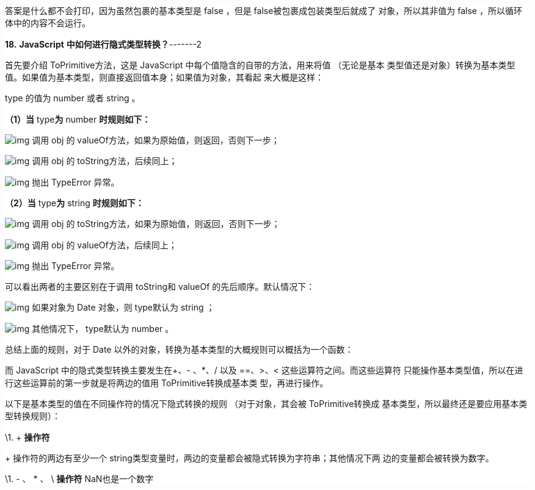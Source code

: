 

答案是什么都不会打印，因为虽然包裹的基本类型是 false ，但是 false被包裹成包装类型后就成了 对象，所以其非值为 false ，所以循环体中的内容不会运行。

**18.** **JavaScript** **中如何进行隐式类型转换？**-------2

首先要介绍 ToPrimitive方法，这是 JavaScript 中每个值隐含的自带的方法，用来将值 （无论是基本  类型值还是对象）转换为基本类型值。如果值为基本类型，则直接返回值本身；如果值为对象，其看起 来大概是这样：

 



 type 的值为 number 或者 string 。

**（****1****）当** type**为** number **时规则如下：**

![img](file:///C:\Users\TTT\AppData\Local\Temp\ksohtml3144\wps160.jpg)  调用 obj 的 valueOf方法，如果为原始值，则返回，否则下一步；

![img](file:///C:\Users\TTT\AppData\Local\Temp\ksohtml3144\wps161.jpg)  调用 obj 的 toString方法，后续同上；

![img](file:///C:\Users\TTT\AppData\Local\Temp\ksohtml3144\wps162.jpg)  抛出 TypeError 异常。

**（****2****）当** type**为** string **时规则如下：**

![img](file:///C:\Users\TTT\AppData\Local\Temp\ksohtml3144\wps163.jpg)  调用 obj 的 toString方法，如果为原始值，则返回，否则下一步；

![img](file:///C:\Users\TTT\AppData\Local\Temp\ksohtml3144\wps164.jpg)  调用 obj 的 valueOf方法，后续同上；

![img](file:///C:\Users\TTT\AppData\Local\Temp\ksohtml3144\wps165.jpg)  抛出 TypeError 异常。

可以看出两者的主要区别在于调用 toString和 valueOf 的先后顺序。默认情况下：

![img](file:///C:\Users\TTT\AppData\Local\Temp\ksohtml3144\wps166.jpg)  如果对象为 Date 对象，则 type默认为 string ；

![img](file:///C:\Users\TTT\AppData\Local\Temp\ksohtml3144\wps167.jpg)  其他情况下， type默认为 number 。

总结上面的规则，对于 Date 以外的对象，转换为基本类型的大概规则可以概括为一个函数：

 



 



而 JavaScript 中的隐式类型转换主要发生在+、- 、*、/ 以及 ==、>、< 这些运算符之间。而这些运算符 只能操作基本类型值，所以在进行这些运算前的第一步就是将两边的值用 ToPrimitive转换成基本类 型，再进行操作。

以下是基本类型的值在不同操作符的情况下隐式转换的规则 （对于对象，其会被 ToPrimitive转换成 基本类型，所以最终还是要应用基本类型转换规则）：

\1.  + **操作符**

\+ 操作符的两边有至少一个 string类型变量时，两边的变量都会被隐式转换为字符串；其他情况下两 边的变量都会被转换为数字。

 



\1.  - 、 * 、 \ **操作符** NaN也是一个数字

 

